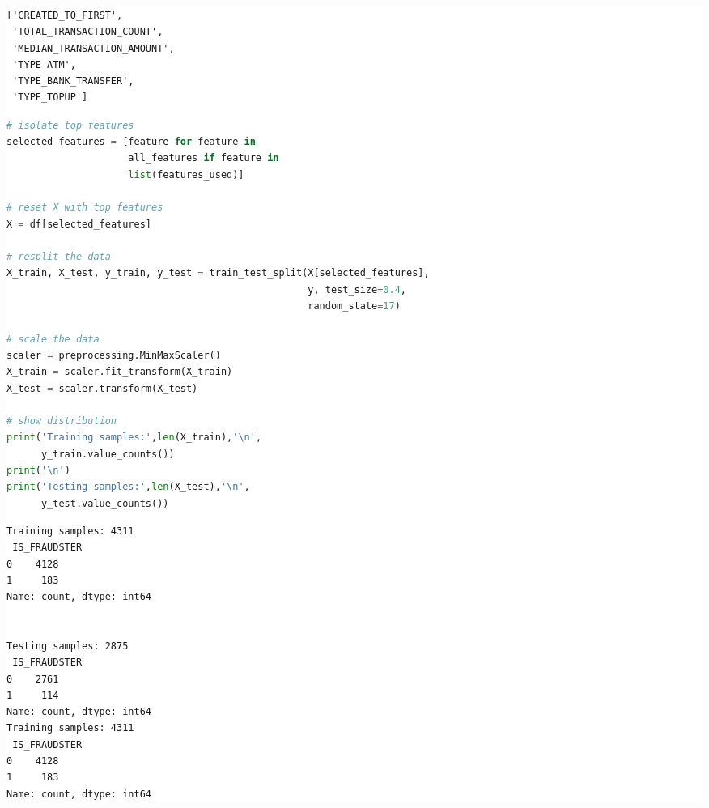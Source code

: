 


    ['CREATED_TO_FIRST',
     'TOTAL_TRANSACTION_COUNT',
     'MEDIAN_TRANSACTION_AMOUNT',
     'TYPE_ATM',
     'TYPE_BANK_TRANSFER',
     'TYPE_TOPUP']




```python
# isolate top features
selected_features = [feature for feature in 
                     all_features if feature in 
                     list(features_used)]

# reset X with top features
X = df[selected_features]

# resplit the data
X_train, X_test, y_train, y_test = train_test_split(X[selected_features], 
                                                    y, test_size=0.4, 
                                                    random_state=17)

# scale the data
scaler = preprocessing.MinMaxScaler()
X_train = scaler.fit_transform(X_train)
X_test = scaler.transform(X_test)

# show distribution
print('Training samples:',len(X_train),'\n', 
      y_train.value_counts())
print('\n')
print('Testing samples:',len(X_test),'\n', 
      y_test.value_counts())
```

    Training samples: 4311 
     IS_FRAUDSTER
    0    4128
    1     183
    Name: count, dtype: int64
    
    
    Testing samples: 2875 
     IS_FRAUDSTER
    0    2761
    1     114
    Name: count, dtype: int64
    Training samples: 4311 
     IS_FRAUDSTER
    0    4128
    1     183
    Name: count, dtype: int64
    